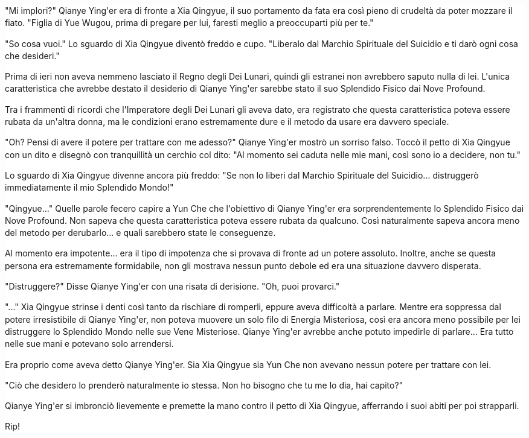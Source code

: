 
"Mi implori?" Qianye Ying'er era di fronte a Xia Qingyue, il suo portamento da fata era così pieno di crudeltà da poter mozzare il fiato. "Figlia di Yue Wugou, prima di pregare per lui, faresti meglio a preoccuparti più per te."


"So cosa vuoi." Lo sguardo di Xia Qingyue diventò freddo e cupo. "Liberalo dal Marchio Spirituale del Suicidio e ti darò ogni cosa che desideri."


Prima di ieri non aveva nemmeno lasciato il Regno degli Dei Lunari, quindi gli estranei non avrebbero saputo nulla di lei. L'unica caratteristica che avrebbe destato il desiderio di Qianye Ying'er sarebbe stato il suo Splendido Fisico dai Nove Profound.


Tra i frammenti di ricordi che l'Imperatore degli Dei Lunari gli aveva dato, era registrato che questa caratteristica poteva essere rubata da un'altra donna, ma le condizioni erano estremamente dure e il metodo da usare era davvero speciale.


"Oh? Pensi di avere il potere per trattare con me adesso?" Qianye Ying'er mostrò un sorriso falso. Toccò il petto di Xia Qingyue con un dito e disegnò con tranquillità un cerchio col dito: "Al momento sei caduta nelle mie mani, così sono io a decidere, non tu."


Lo sguardo di Xia Qingyue divenne ancora più freddo: "Se non lo liberi dal Marchio Spirituale del Suicidio... distruggerò immediatamente il mio Splendido Mondo!"


"Qingyue..." Quelle parole fecero capire a Yun Che che l'obiettivo di Qianye Ying'er era sorprendentemente lo Splendido Fisico dai Nove Profound. Non sapeva che questa caratteristica poteva essere rubata da qualcuno. Così naturalmente sapeva ancora meno del metodo per derubarlo... e quali sarebbero state le conseguenze.


Al momento era impotente... era il tipo di impotenza che si provava di fronte ad un potere assoluto. Inoltre, anche se questa persona era estremamente formidabile, non gli mostrava nessun punto debole ed era una situazione davvero disperata.


"Distruggere?" Disse Qianye Ying'er con una risata di derisione. "Oh, puoi provarci."


"..." Xia Qingyue strinse i denti così tanto da rischiare di romperli, eppure aveva difficoltà a parlare. Mentre era soppressa dal potere irresistibile di Qianye Ying'er, non poteva muovere un solo filo di Energia Misteriosa, così era ancora meno possibile per lei distruggere lo Splendido Mondo nelle sue Vene Misteriose. Qianye Ying'er avrebbe anche potuto impedirle di parlare... Era tutto nelle sue mani e potevano solo arrendersi.


Era proprio come aveva detto Qianye Ying'er. Sia Xia Qingyue sia Yun Che non avevano nessun potere per trattare con lei.


"Ciò che desidero lo prenderò naturalmente io stessa. Non ho bisogno che tu me lo dia, hai capito?"


Qianye Ying'er si imbronciò lievemente e premette la mano contro il petto di Xia Qingyue, afferrando i suoi abiti per poi strapparli.


Rip!

